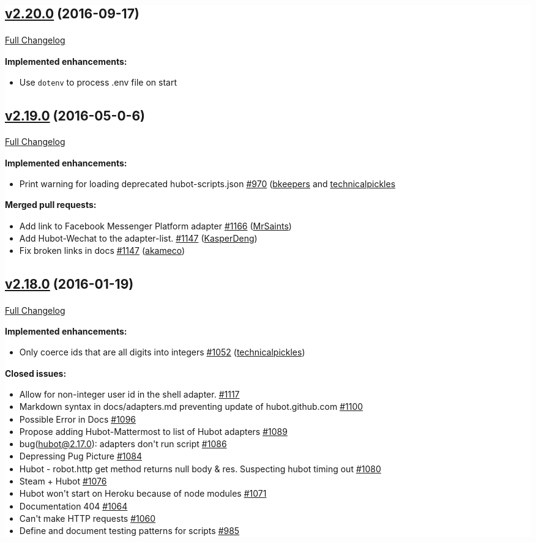 ## [v2.20.0](https://github.com/deadsurgeon42/hubot/tree/v2.20.0) (2016-09-17)
[Full Changelog](https://github.com/deadsurgeon42/hubot/compare/v2.19.0...v2.20.0)

**Implemented enhancements:**

- Use `dotenv` to process .env file on start

## [v2.19.0](https://github.com/github/hubot/tree/v2.19.0) (2016-05-0-6)
[Full Changelog](https://github.com/github/hubot/compare/v2.18.0...v2.19.0)

**Implemented enhancements:**

- Print warning for loading deprecated hubot-scripts.json [\#970](https://github.com/github/hubot/pull/970) ([bkeepers](https://github.com/bkeepers) and [technicalpickles](https://github.com/technicalpickles)

**Merged pull requests:**

- Add link to Facebook Messenger Platform adapter [\#1166](https://github.com/github/hubot/pull/1166) ([MrSaints](https://github.com/MrSaints))
- Add Hubot-Wechat to the adapter-list. [\#1147](https://github.com/github/hubot/pull/1147) ([KasperDeng](https://github.com/KasperDeng))
- Fix broken links in docs [\#1147](https://github.com/github/hubot/pull/1148) ([akameco](https://github.com/akameco))

## [v2.18.0](https://github.com/github/hubot/tree/v2.18.0) (2016-01-19)
[Full Changelog](https://github.com/github/hubot/compare/v2.17.0...v2.18.0)

**Implemented enhancements:**

- Only coerce ids that are all digits into integers [\#1052](https://github.com/github/hubot/pull/1052) ([technicalpickles](https://github.com/technicalpickles))


**Closed issues:**

- Allow for non-integer user id in the shell adapter. [\#1117](https://github.com/github/hubot/issues/1117)
- Markdown syntax in docs/adapters.md preventing update of hubot.github.com [\#1100](https://github.com/github/hubot/issues/1100)
- Possible Error in Docs [\#1096](https://github.com/github/hubot/issues/1096)
- Propose adding Hubot-Mattermost to list of Hubot adapters [\#1089](https://github.com/github/hubot/issues/1089)
- bug\(hubot@2.17.0\): adapters don't run script [\#1086](https://github.com/github/hubot/issues/1086)
- Depressing Pug Picture [\#1084](https://github.com/github/hubot/issues/1084)
- Hubot - robot.http get method returns null body & res.  Suspecting hubot timing out [\#1080](https://github.com/github/hubot/issues/1080)
- Steam + Hubot [\#1076](https://github.com/github/hubot/issues/1076)
- Hubot won't start on Heroku because of node modules [\#1071](https://github.com/github/hubot/issues/1071)
- Documentation 404 [\#1064](https://github.com/github/hubot/issues/1064)
- Can't make HTTP requests [\#1060](https://github.com/github/hubot/issues/1060)
- Define and document testing patterns for scripts [\#985](https://github.com/github/hubot/issues/985)
